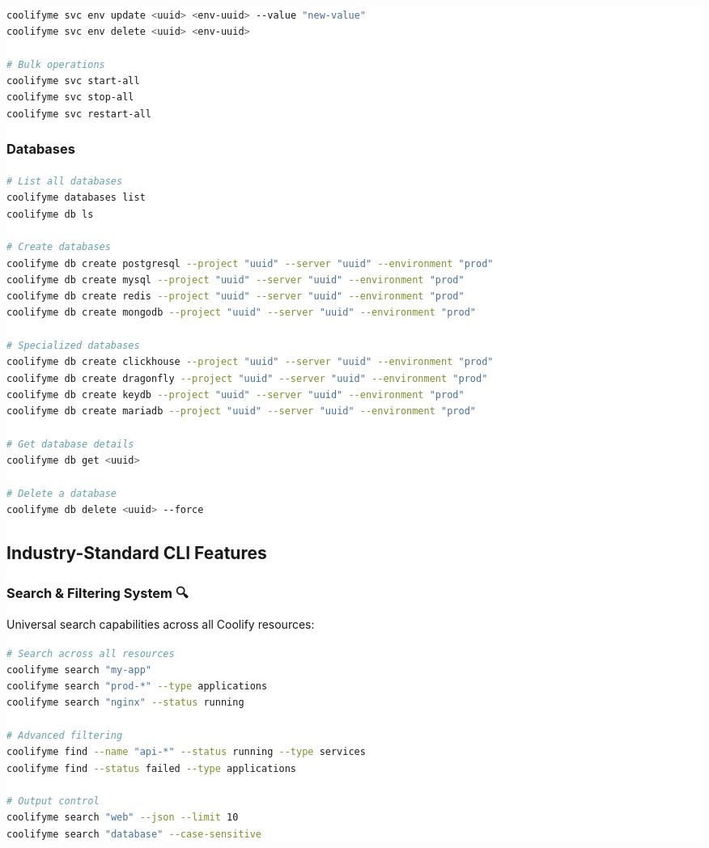 ```bash
coolifyme svc env update <uuid> <env-uuid> --value "new-value"
coolifyme svc env delete <uuid> <env-uuid>

# Bulk operations
coolifyme svc start-all
coolifyme svc stop-all
coolifyme svc restart-all
```

### Databases

```bash
# List all databases
coolifyme databases list
coolifyme db ls

# Create databases
coolifyme db create postgresql --project "uuid" --server "uuid" --environment "prod"
coolifyme db create mysql --project "uuid" --server "uuid" --environment "prod"
coolifyme db create redis --project "uuid" --server "uuid" --environment "prod"
coolifyme db create mongodb --project "uuid" --server "uuid" --environment "prod"

# Specialized databases
coolifyme db create clickhouse --project "uuid" --server "uuid" --environment "prod"
coolifyme db create dragonfly --project "uuid" --server "uuid" --environment "prod"
coolifyme db create keydb --project "uuid" --server "uuid" --environment "prod"
coolifyme db create mariadb --project "uuid" --server "uuid" --environment "prod"

# Get database details
coolifyme db get <uuid>

# Delete a database
coolifyme db delete <uuid> --force
```

## Industry-Standard CLI Features

### Search & Filtering System 🔍

Universal search capabilities across all Coolify resources:

```bash
# Search across all resources
coolifyme search "my-app"
coolifyme search "prod-*" --type applications
coolifyme search "nginx" --status running

# Advanced filtering
coolifyme find --name "api-*" --status running --type services
coolifyme find --status failed --type applications

# Output control
coolifyme search "web" --json --limit 10
coolifyme search "database" --case-sensitive
```

